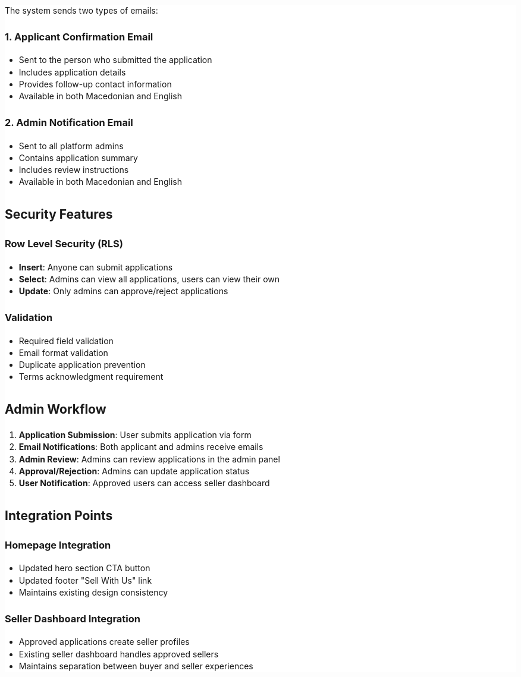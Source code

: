 The system sends two types of emails:

### 1. Applicant Confirmation Email

- Sent to the person who submitted the application
- Includes application details
- Provides follow-up contact information
- Available in both Macedonian and English

### 2. Admin Notification Email

- Sent to all platform admins
- Contains application summary
- Includes review instructions
- Available in both Macedonian and English

## Security Features

### Row Level Security (RLS)

- **Insert**: Anyone can submit applications
- **Select**: Admins can view all applications, users can view their own
- **Update**: Only admins can approve/reject applications

### Validation

- Required field validation
- Email format validation
- Duplicate application prevention
- Terms acknowledgment requirement

## Admin Workflow

1. **Application Submission**: User submits application via form
2. **Email Notifications**: Both applicant and admins receive emails
3. **Admin Review**: Admins can review applications in the admin panel
4. **Approval/Rejection**: Admins can update application status
5. **User Notification**: Approved users can access seller dashboard

## Integration Points

### Homepage Integration

- Updated hero section CTA button
- Updated footer "Sell With Us" link
- Maintains existing design consistency

### Seller Dashboard Integration

- Approved applications create seller profiles
- Existing seller dashboard handles approved sellers
- Maintains separation between buyer and seller experiences
